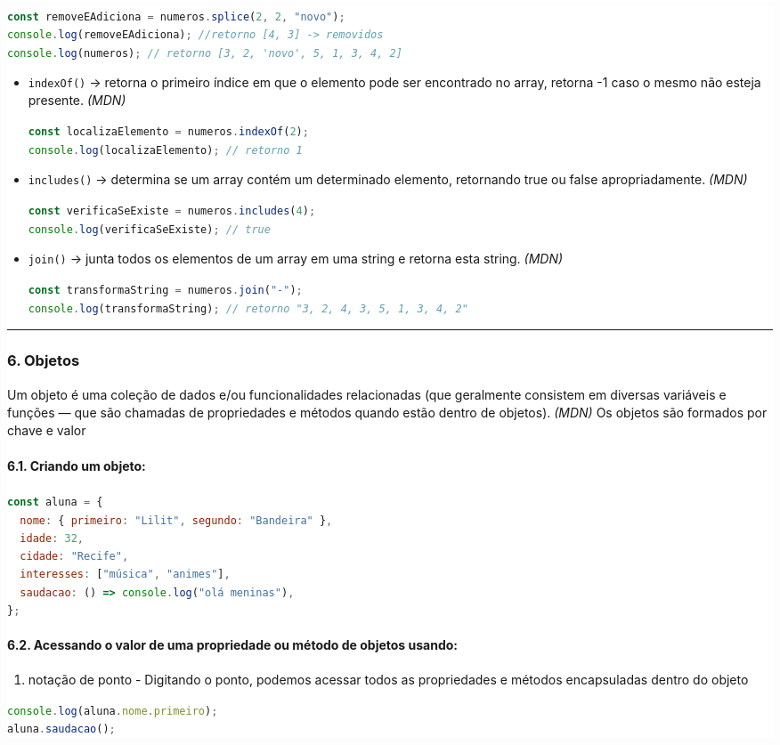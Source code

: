   ```js
  const removeEAdiciona = numeros.splice(2, 2, "novo");
  console.log(removeEAdiciona); //retorno [4, 3] -> removidos
  console.log(numeros); // retorno [3, 2, 'novo', 5, 1, 3, 4, 2]
  ```

- `indexOf()` -> retorna o primeiro índice em que o elemento pode ser encontrado no array, retorna -1 caso o mesmo não esteja presente. _(MDN)_

  ```js
  const localizaElemento = numeros.indexOf(2);
  console.log(localizaElemento); // retorno 1
  ```

- `includes()` -> determina se um array contém um determinado elemento, retornando true ou false apropriadamente. _(MDN)_

  ```js
  const verificaSeExiste = numeros.includes(4);
  console.log(verificaSeExiste); // true
  ```

- `join()` -> junta todos os elementos de um array em uma string e retorna esta string. _(MDN)_

  ```js
  const transformaString = numeros.join("-");
  console.log(transformaString); // retorno "3, 2, 4, 3, 5, 1, 3, 4, 2"
  ```

---

### 6. Objetos

Um objeto é uma coleção de dados e/ou funcionalidades relacionadas (que geralmente consistem em diversas variáveis e funções — que são chamadas de propriedades e métodos quando estão dentro de objetos). _(MDN)_ Os objetos são formados por chave e valor

#### 6.1. Criando um objeto:

```js
const aluna = {
  nome: { primeiro: "Lilit", segundo: "Bandeira" },
  idade: 32,
  cidade: "Recife",
  interesses: ["música", "animes"],
  saudacao: () => console.log("olá meninas"),
};
```

#### 6.2. Acessando o valor de uma propriedade ou método de objetos usando:

1. notação de ponto - Digitando o ponto, podemos acessar todos as propriedades e métodos encapsuladas dentro do objeto

```js
console.log(aluna.nome.primeiro);
aluna.saudacao();
```

